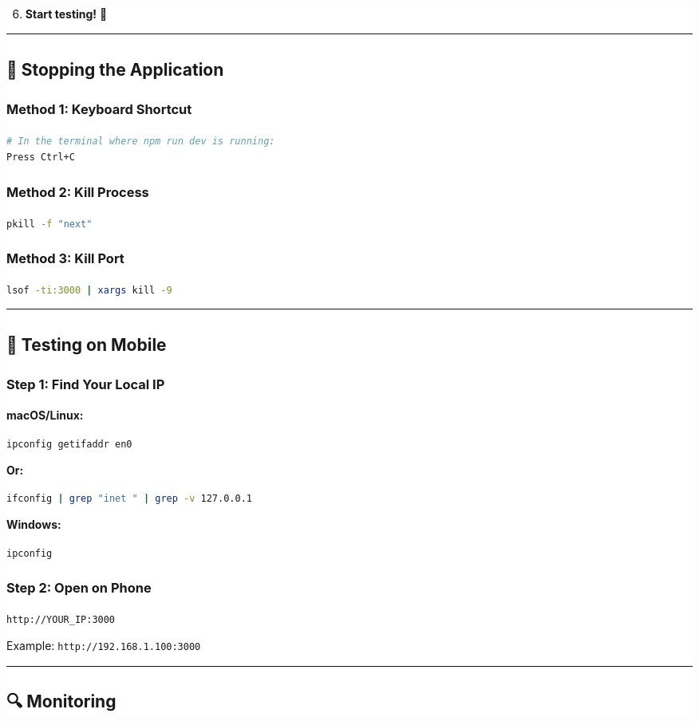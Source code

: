 6. **Start testing!** 🎉

---

## 🛑 Stopping the Application

### Method 1: Keyboard Shortcut
```bash
# In the terminal where npm run dev is running:
Press Ctrl+C
```

### Method 2: Kill Process
```bash
pkill -f "next"
```

### Method 3: Kill Port
```bash
lsof -ti:3000 | xargs kill -9
```

---

## 📱 Testing on Mobile

### Step 1: Find Your Local IP

**macOS/Linux:**
```bash
ipconfig getifaddr en0
```

**Or:**
```bash
ifconfig | grep "inet " | grep -v 127.0.0.1
```

**Windows:**
```bash
ipconfig
```

### Step 2: Open on Phone

```
http://YOUR_IP:3000
```

Example: `http://192.168.1.100:3000`

---

## 🔍 Monitoring
